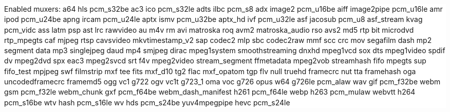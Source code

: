 Enabled muxers:
a64                     hls                     pcm_s32be
ac3                     ico                     pcm_s32le
adts                    ilbc                    pcm_s8
adx                     image2                  pcm_u16be
aiff                    image2pipe              pcm_u16le
amr                     ipod                    pcm_u24be
apng                    ircam                   pcm_u24le
aptx                    ismv                    pcm_u32be
aptx_hd                 ivf                     pcm_u32le
asf                     jacosub                 pcm_u8
asf_stream              kvag                    pcm_vidc
ass                     latm                    psp
ast                     lrc                     rawvideo
au                      m4v                     rm
avi                     matroska                roq
avm2                    matroska_audio          rso
avs2                    md5                     rtp
bit                     microdvd                rtp_mpegts
caf                     mjpeg                   rtsp
cavsvideo               mkvtimestamp_v2         sap
codec2                  mlp                     sbc
codec2raw               mmf                     scc
crc                     mov                     segafilm
dash                    mp2                     segment
data                    mp3                     singlejpeg
daud                    mp4                     smjpeg
dirac                   mpeg1system             smoothstreaming
dnxhd                   mpeg1vcd                sox
dts                     mpeg1video              spdif
dv                      mpeg2dvd                spx
eac3                    mpeg2svcd               srt
f4v                     mpeg2video              stream_segment
ffmetadata              mpeg2vob                streamhash
fifo                    mpegts                  sup
fifo_test               mpjpeg                  swf
filmstrip               mxf                     tee
fits                    mxf_d10                 tg2
flac                    mxf_opatom              tgp
flv                     null                    truehd
framecrc                nut                     tta
framehash               oga                     uncodedframecrc
framemd5                ogg                     vc1
g722                    ogv                     vc1t
g723_1                  oma                     voc
g726                    opus                    w64
g726le                  pcm_alaw                wav
gif                     pcm_f32be               webm
gsm                     pcm_f32le               webm_chunk
gxf                     pcm_f64be               webm_dash_manifest
h261                    pcm_f64le               webp
h263                    pcm_mulaw               webvtt
h264                    pcm_s16be               wtv
hash                    pcm_s16le               wv
hds                     pcm_s24be               yuv4mpegpipe
hevc                    pcm_s24le
